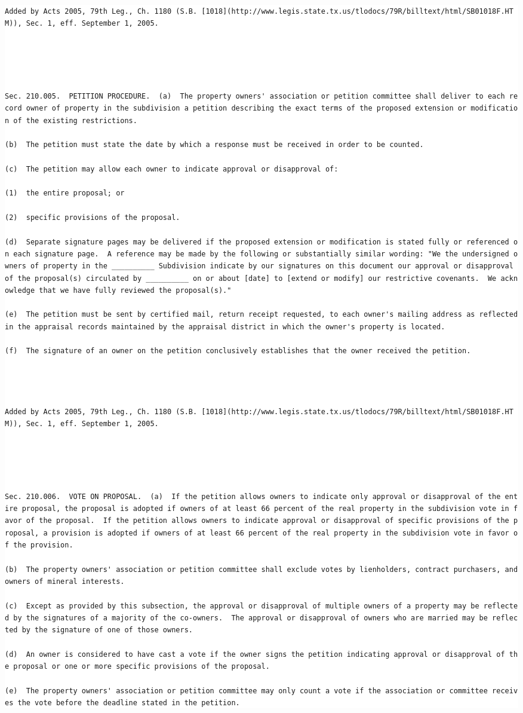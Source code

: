     
    
    
    Added by Acts 2005, 79th Leg., Ch. 1180 (S.B. [1018](http://www.legis.state.tx.us/tlodocs/79R/billtext/html/SB01018F.HTM)), Sec. 1, eff. September 1, 2005.
    
    
    
    
    
    Sec. 210.005.  PETITION PROCEDURE.  (a)  The property owners' association or petition committee shall deliver to each record owner of property in the subdivision a petition describing the exact terms of the proposed extension or modification of the existing restrictions.
    
    (b)  The petition must state the date by which a response must be received in order to be counted.
    
    (c)  The petition may allow each owner to indicate approval or disapproval of:
    
    (1)  the entire proposal; or
    
    (2)  specific provisions of the proposal.
    
    (d)  Separate signature pages may be delivered if the proposed extension or modification is stated fully or referenced on each signature page.  A reference may be made by the following or substantially similar wording: "We the undersigned owners of property in the __________ Subdivision indicate by our signatures on this document our approval or disapproval of the proposal(s) circulated by __________ on or about [date] to [extend or modify] our restrictive covenants.  We acknowledge that we have fully reviewed the proposal(s)."
    
    (e)  The petition must be sent by certified mail, return receipt requested, to each owner's mailing address as reflected in the appraisal records maintained by the appraisal district in which the owner's property is located.
    
    (f)  The signature of an owner on the petition conclusively establishes that the owner received the petition.
    
    
    
    
    Added by Acts 2005, 79th Leg., Ch. 1180 (S.B. [1018](http://www.legis.state.tx.us/tlodocs/79R/billtext/html/SB01018F.HTM)), Sec. 1, eff. September 1, 2005.
    
    
    
    
    
    Sec. 210.006.  VOTE ON PROPOSAL.  (a)  If the petition allows owners to indicate only approval or disapproval of the entire proposal, the proposal is adopted if owners of at least 66 percent of the real property in the subdivision vote in favor of the proposal.  If the petition allows owners to indicate approval or disapproval of specific provisions of the proposal, a provision is adopted if owners of at least 66 percent of the real property in the subdivision vote in favor of the provision.
    
    (b)  The property owners' association or petition committee shall exclude votes by lienholders, contract purchasers, and owners of mineral interests.
    
    (c)  Except as provided by this subsection, the approval or disapproval of multiple owners of a property may be reflected by the signatures of a majority of the co-owners.  The approval or disapproval of owners who are married may be reflected by the signature of one of those owners.
    
    (d)  An owner is considered to have cast a vote if the owner signs the petition indicating approval or disapproval of the proposal or one or more specific provisions of the proposal.
    
    (e)  The property owners' association or petition committee may only count a vote if the association or committee receives the vote before the deadline stated in the petition.
    